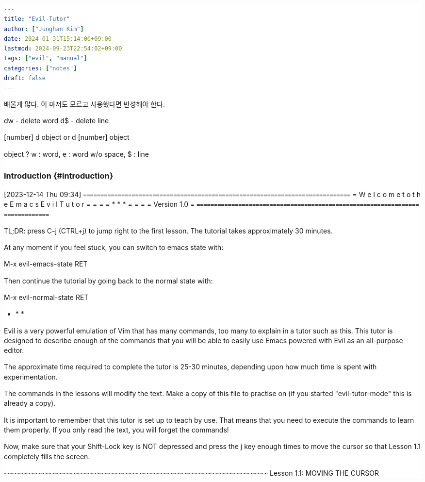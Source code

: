 ```yaml
---
title: "Evil-Tutor"
author: ["Junghan Kim"]
date: 2024-01-31T15:14:00+09:00
lastmod: 2024-09-23T22:54:02+09:00
tags: ["evil", "manual"]
categories: ["notes"]
draft: false
---
```


배울게 많다. 이 마저도 모르고 사용했다면 반성해야 한다.

dw - delete word d$ - delete line

[number] d object or d [number] object

object ? w : word, e : word w/o space, $ : line


### Introduction {#introduction}

<span class="timestamp-wrapper"><span class="timestamp">[2023-12-14 Thu 09:34]</span></span> `=============================================================================` = W e l c o m e t o t h e E m a c s E v i l T u t o r = = = = \* \* \* = = = = Version 1.0 = `=============================================================================`

TL;DR: press C-j (CTRL+j) to jump right to the first lesson. The tutorial takes approximately 30 minutes.

At any moment if you feel stuck, you can switch to emacs state with:

M-x evil-emacs-state RET

Then continue the tutorial by going back to the normal state with:

M-x evil-normal-state RET

-   \* \*

Evil is a very powerful emulation of Vim that has many commands, too many to explain in a tutor such as this. This tutor is designed to describe enough of the commands that you will be able to easily use Emacs powered with Evil as an all-purpose editor.

The approximate time required to complete the tutor is 25-30 minutes, depending upon how much time is spent with experimentation.

The commands in the lessons will modify the text. Make a copy of this file to practise on (if you started "evil-tutor-mode" this is already a copy).

It is important to remember that this tutor is set up to teach by use. That means that you need to execute the commands to learn them properly. If you only read the text, you will forget the commands!

Now, make sure that your Shift-Lock key is NOT depressed and press the j key enough times to move the cursor so that Lesson 1.1 completely fills the screen.

`~~~~~~~~~~~~~~~~~~~~~~~~~~~~~~~~~~~~~~~~~~~~~~~~~~~~~~~~~~~~~~~~~~~~~~~~~~~~` Lesson 1.1: MOVING THE CURSOR
